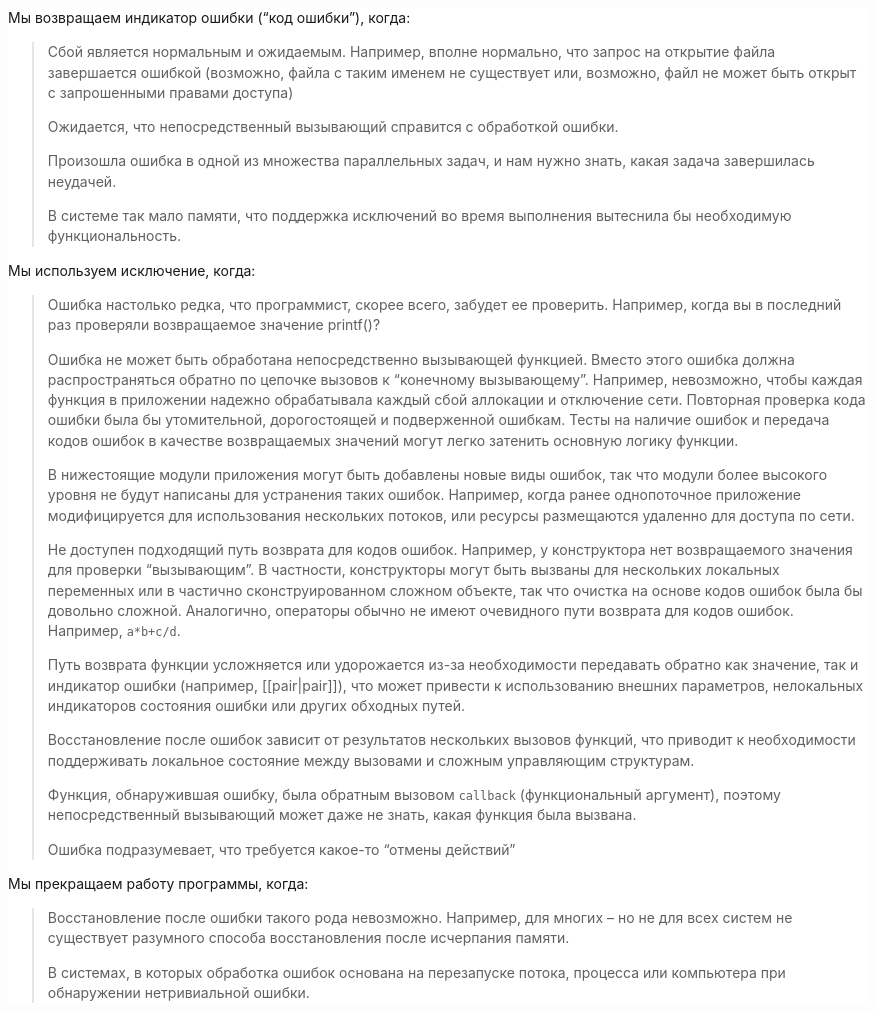 Мы возвращаем индикатор ошибки (“код ошибки”), когда:
>
> Сбой является нормальным и ожидаемым. Например, вполне нормально, что запрос на открытие файла завершается ошибкой (возможно, файла с таким именем не существует или, возможно, файл не может быть открыт с запрошенными правами доступа)
> 
> Ожидается, что непосредственный вызывающий справится с обработкой ошибки.
> 
> Произошла ошибка в одной из множества параллельных задач, и нам нужно знать, какая задача завершилась неудачей.
> 
> В системе так мало памяти, что поддержка исключений во время выполнения вытеснила бы необходимую функциональность.

Мы используем исключение, когда:
>
> Ошибка настолько редка, что программист, скорее всего, забудет ее проверить. Например, когда вы в последний раз проверяли возвращаемое значение printf()?
> 
> Ошибка не может быть обработана непосредственно вызывающей функцией. Вместо этого ошибка должна распространяться обратно по цепочке вызовов к “конечному вызывающему”. Например, невозможно, чтобы каждая функция в приложении надежно обрабатывала каждый сбой аллокации и отключение сети. Повторная проверка кода ошибки была бы утомительной, дорогостоящей и подверженной ошибкам. Тесты на наличие ошибок и передача кодов ошибок в качестве возвращаемых значений могут легко затенить основную логику функции.
> 
> В нижестоящие модули приложения могут быть добавлены новые виды ошибок, так что модули более высокого уровня не будут написаны для устранения таких ошибок. Например, когда ранее однопоточное приложение модифицируется для использования нескольких потоков, или ресурсы размещаются удаленно для доступа по сети.
> 
> Не доступен подходящий путь возврата для кодов ошибок. Например, у конструктора нет возвращаемого значения для проверки “вызывающим”. В частности, конструкторы могут быть вызваны для нескольких локальных переменных или в частично сконструированном сложном объекте, так что очистка на основе кодов ошибок была бы довольно сложной. Аналогично, операторы обычно не имеют очевидного пути возврата для кодов ошибок. Например, `a*b+c/d`.
> 
> Путь возврата функции усложняется или удорожается из-за необходимости передавать обратно как значение, так и индикатор ошибки (например, [[pair|pair]]), что может привести к использованию внешних параметров, нелокальных индикаторов состояния ошибки или других обходных путей.
> 
> Восстановление после ошибок зависит от результатов нескольких вызовов функций, что приводит к необходимости поддерживать локальное состояние между вызовами и сложным управляющим структурам.
> 
> Функция, обнаружившая ошибку, была обратным вызовом `callback` (функциональный аргумент), поэтому непосредственный вызывающий может даже не знать, какая функция была вызвана.
> 
> Ошибка подразумевает, что требуется какое-то “отмены действий”

Мы прекращаем работу программы, когда:
>
> Восстановление после ошибки такого рода невозможно. Например, для многих – но не для всех систем не существует разумного способа восстановления после исчерпания памяти.
> 
> В системах, в которых обработка ошибок основана на перезапуске потока, процесса или компьютера при обнаружении нетривиальной ошибки.
